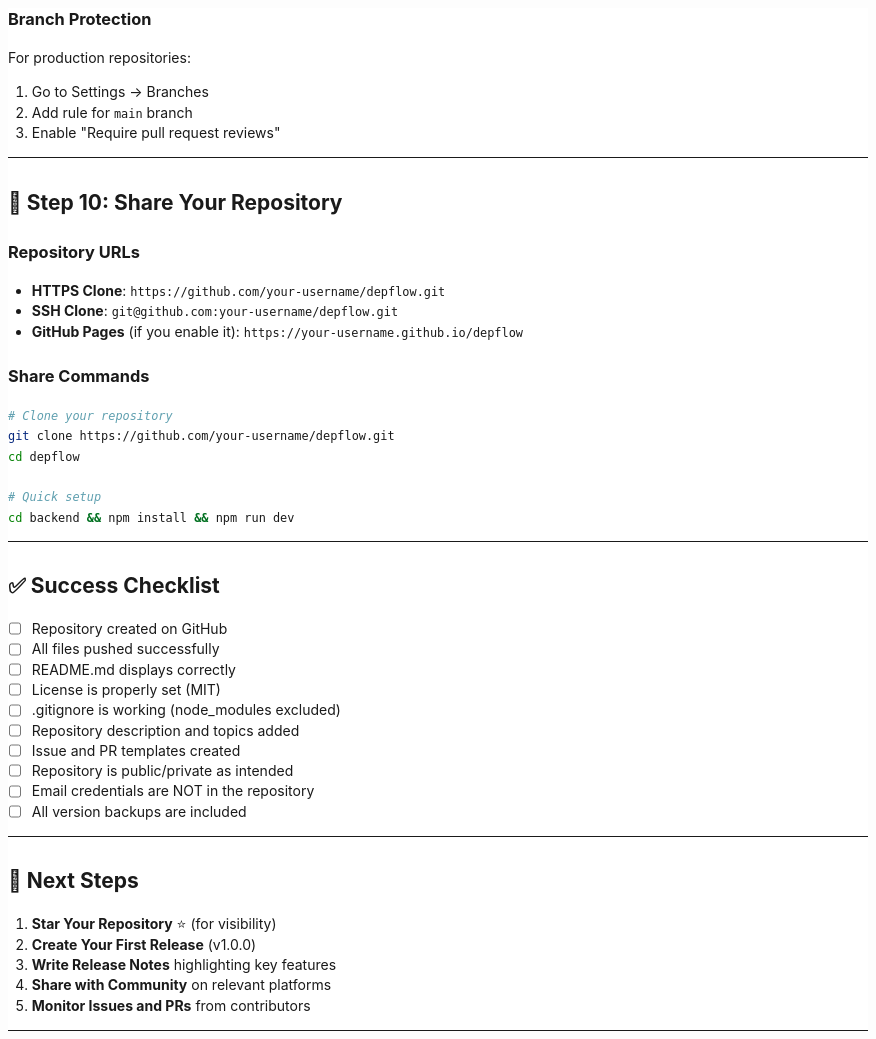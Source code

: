 ### **Branch Protection**
For production repositories:
1. Go to Settings → Branches
2. Add rule for `main` branch
3. Enable "Require pull request reviews"

---

## 🎉 Step 10: Share Your Repository

### **Repository URLs**
- **HTTPS Clone**: `https://github.com/your-username/depflow.git`
- **SSH Clone**: `git@github.com:your-username/depflow.git`
- **GitHub Pages** (if you enable it): `https://your-username.github.io/depflow`

### **Share Commands**
```bash
# Clone your repository
git clone https://github.com/your-username/depflow.git
cd depflow

# Quick setup
cd backend && npm install && npm run dev
```

---

## ✅ Success Checklist

- [ ] Repository created on GitHub
- [ ] All files pushed successfully
- [ ] README.md displays correctly
- [ ] License is properly set (MIT)
- [ ] .gitignore is working (node_modules excluded)
- [ ] Repository description and topics added
- [ ] Issue and PR templates created
- [ ] Repository is public/private as intended
- [ ] Email credentials are NOT in the repository
- [ ] All version backups are included

---

## 🎯 Next Steps

1. **Star Your Repository** ⭐ (for visibility)
2. **Create Your First Release** (v1.0.0)
3. **Write Release Notes** highlighting key features
4. **Share with Community** on relevant platforms
5. **Monitor Issues and PRs** from contributors

---